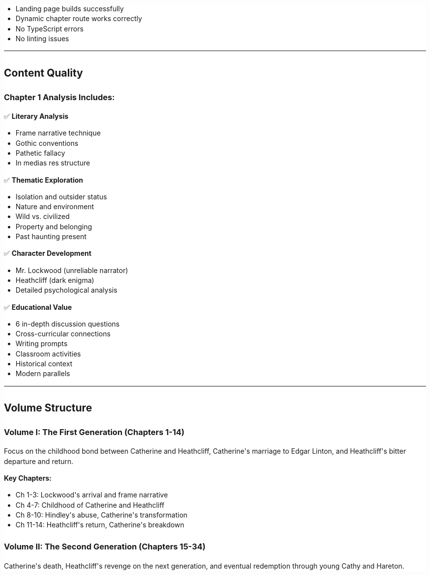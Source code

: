 - Landing page builds successfully
- Dynamic chapter route works correctly
- No TypeScript errors
- No linting issues

---

## Content Quality

### Chapter 1 Analysis Includes:

✅ **Literary Analysis**
- Frame narrative technique
- Gothic conventions
- Pathetic fallacy
- In medias res structure

✅ **Thematic Exploration**
- Isolation and outsider status
- Nature and environment
- Wild vs. civilized
- Property and belonging
- Past haunting present

✅ **Character Development**
- Mr. Lockwood (unreliable narrator)
- Heathcliff (dark enigma)
- Detailed psychological analysis

✅ **Educational Value**
- 6 in-depth discussion questions
- Cross-curricular connections
- Writing prompts
- Classroom activities
- Historical context
- Modern parallels

---

## Volume Structure

### Volume I: The First Generation (Chapters 1-14)
Focus on the childhood bond between Catherine and Heathcliff, Catherine's marriage to Edgar Linton, and Heathcliff's bitter departure and return.

**Key Chapters:**
- Ch 1-3: Lockwood's arrival and frame narrative
- Ch 4-7: Childhood of Catherine and Heathcliff
- Ch 8-10: Hindley's abuse, Catherine's transformation
- Ch 11-14: Heathcliff's return, Catherine's breakdown

### Volume II: The Second Generation (Chapters 15-34)
Catherine's death, Heathcliff's revenge on the next generation, and eventual redemption through young Cathy and Hareton.
